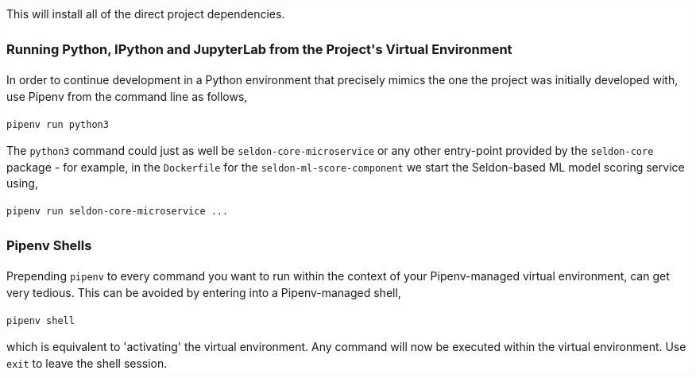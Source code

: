 This will install all of the direct project dependencies.

### Running Python, IPython and JupyterLab from the Project's Virtual Environment

In order to continue development in a Python environment that precisely mimics the one the project was initially developed with, use Pipenv from the command line as follows,

```bash
pipenv run python3
```

The `python3` command could just as well be `seldon-core-microservice` or any other entry-point provided by the `seldon-core` package - for example, in the `Dockerfile` for the `seldon-ml-score-component` we start the Seldon-based ML model scoring service using,

```bash
pipenv run seldon-core-microservice ...
```

### Pipenv Shells

Prepending `pipenv` to every command you want to run within the context of your Pipenv-managed virtual environment, can get very tedious. This can be avoided by entering into a Pipenv-managed shell,

```bash
pipenv shell
```

which is equivalent to 'activating' the virtual environment. Any command will now be executed within the virtual environment. Use `exit` to leave the shell session.
